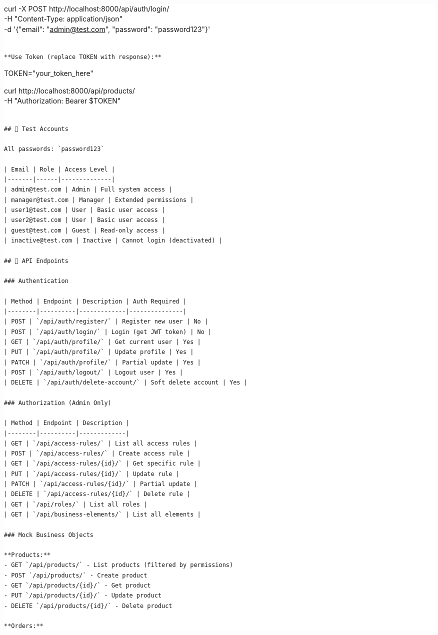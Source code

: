 curl -X POST http://localhost:8000/api/auth/login/ \
-H "Content-Type: application/json" \
-d '{"email": "admin@test.com", "password": "password123"}'

```

**Use Token (replace TOKEN with response):**
```

TOKEN="your_token_here"

curl http://localhost:8000/api/products/ \
-H "Authorization: Bearer \$TOKEN"

```

## 🔑 Test Accounts

All passwords: `password123`

| Email | Role | Access Level |
|-------|------|--------------|
| admin@test.com | Admin | Full system access |
| manager@test.com | Manager | Extended permissions |
| user1@test.com | User | Basic user access |
| user2@test.com | User | Basic user access |
| guest@test.com | Guest | Read-only access |
| inactive@test.com | Inactive | Cannot login (deactivated) |

## 📡 API Endpoints

### Authentication

| Method | Endpoint | Description | Auth Required |
|--------|----------|-------------|---------------|
| POST | `/api/auth/register/` | Register new user | No |
| POST | `/api/auth/login/` | Login (get JWT token) | No |
| GET | `/api/auth/profile/` | Get current user | Yes |
| PUT | `/api/auth/profile/` | Update profile | Yes |
| PATCH | `/api/auth/profile/` | Partial update | Yes |
| POST | `/api/auth/logout/` | Logout user | Yes |
| DELETE | `/api/auth/delete-account/` | Soft delete account | Yes |

### Authorization (Admin Only)

| Method | Endpoint | Description |
|--------|----------|-------------|
| GET | `/api/access-rules/` | List all access rules |
| POST | `/api/access-rules/` | Create access rule |
| GET | `/api/access-rules/{id}/` | Get specific rule |
| PUT | `/api/access-rules/{id}/` | Update rule |
| PATCH | `/api/access-rules/{id}/` | Partial update |
| DELETE | `/api/access-rules/{id}/` | Delete rule |
| GET | `/api/roles/` | List all roles |
| GET | `/api/business-elements/` | List all elements |

### Mock Business Objects

**Products:**
- GET `/api/products/` - List products (filtered by permissions)
- POST `/api/products/` - Create product
- GET `/api/products/{id}/` - Get product
- PUT `/api/products/{id}/` - Update product
- DELETE `/api/products/{id}/` - Delete product

**Orders:**
```